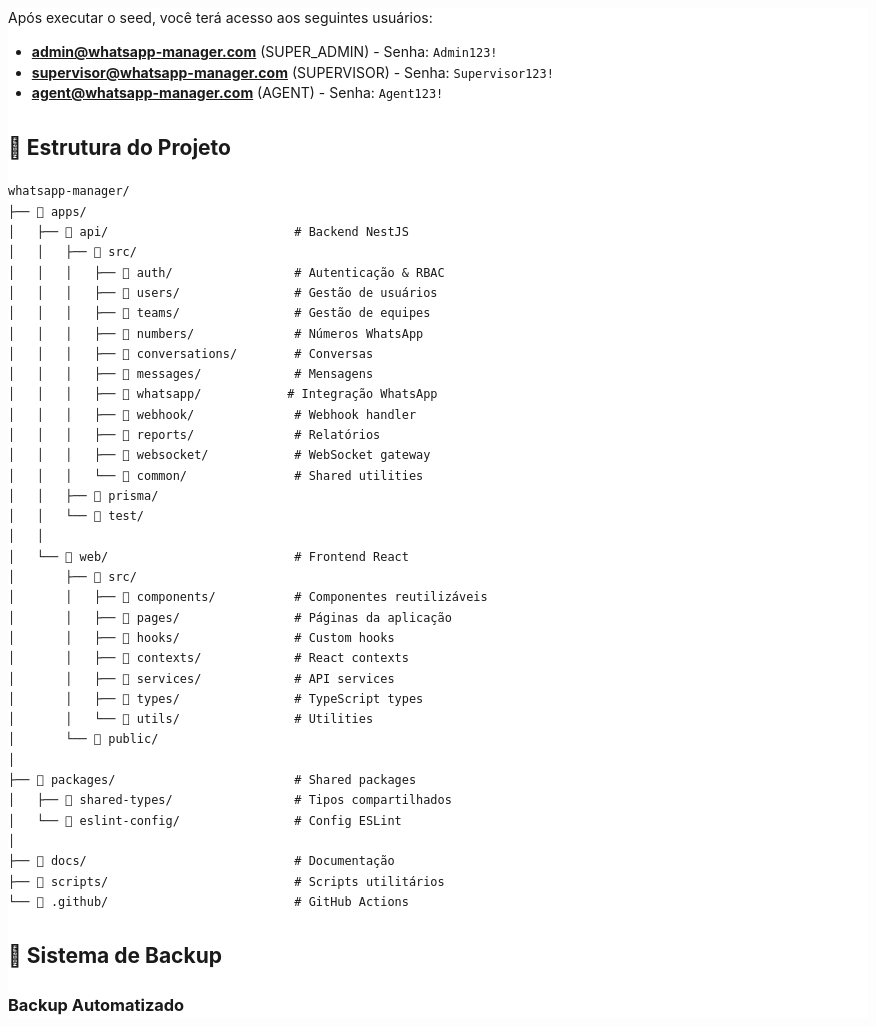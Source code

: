 Após executar o seed, você terá acesso aos seguintes usuários:

- **admin@whatsapp-manager.com** (SUPER_ADMIN) - Senha: `Admin123!`
- **supervisor@whatsapp-manager.com** (SUPERVISOR) - Senha: `Supervisor123!`
- **agent@whatsapp-manager.com** (AGENT) - Senha: `Agent123!`

## 📁 Estrutura do Projeto

```
whatsapp-manager/
├── 📁 apps/
│   ├── 📁 api/                          # Backend NestJS
│   │   ├── 📁 src/
│   │   │   ├── 📁 auth/                 # Autenticação & RBAC
│   │   │   ├── 📁 users/                # Gestão de usuários
│   │   │   ├── 📁 teams/                # Gestão de equipes
│   │   │   ├── 📁 numbers/              # Números WhatsApp
│   │   │   ├── 📁 conversations/        # Conversas
│   │   │   ├── 📁 messages/             # Mensagens
│   │   │   ├── 📁 whatsapp/            # Integração WhatsApp
│   │   │   ├── 📁 webhook/              # Webhook handler
│   │   │   ├── 📁 reports/              # Relatórios
│   │   │   ├── 📁 websocket/            # WebSocket gateway
│   │   │   └── 📁 common/               # Shared utilities
│   │   ├── 📁 prisma/
│   │   └── 📁 test/
│   │
│   └── 📁 web/                          # Frontend React
│       ├── 📁 src/
│       │   ├── 📁 components/           # Componentes reutilizáveis
│       │   ├── 📁 pages/                # Páginas da aplicação
│       │   ├── 📁 hooks/                # Custom hooks
│       │   ├── 📁 contexts/             # React contexts
│       │   ├── 📁 services/             # API services
│       │   ├── 📁 types/                # TypeScript types
│       │   └── 📁 utils/                # Utilities
│       └── 📁 public/
│
├── 📁 packages/                         # Shared packages
│   ├── 📁 shared-types/                 # Tipos compartilhados
│   └── 📁 eslint-config/                # Config ESLint
│
├── 📁 docs/                             # Documentação
├── 📁 scripts/                          # Scripts utilitários
└── 📁 .github/                          # GitHub Actions
```

## 🔄 Sistema de Backup

### Backup Automatizado
